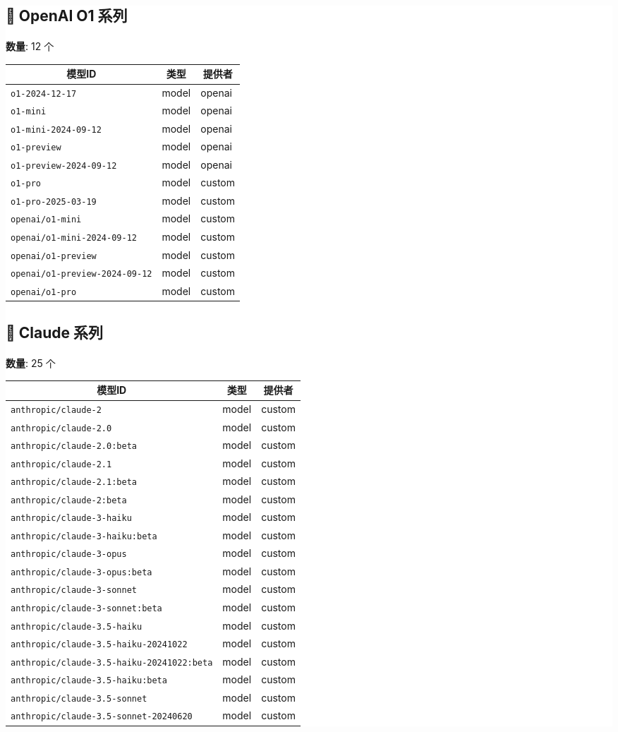 ## 🔸 OpenAI O1 系列

**数量**: 12 个

| 模型ID | 类型 | 提供者 |
|--------|------|--------|
| `o1-2024-12-17` | model | openai |
| `o1-mini` | model | openai |
| `o1-mini-2024-09-12` | model | openai |
| `o1-preview` | model | openai |
| `o1-preview-2024-09-12` | model | openai |
| `o1-pro` | model | custom |
| `o1-pro-2025-03-19` | model | custom |
| `openai/o1-mini` | model | custom |
| `openai/o1-mini-2024-09-12` | model | custom |
| `openai/o1-preview` | model | custom |
| `openai/o1-preview-2024-09-12` | model | custom |
| `openai/o1-pro` | model | custom |

## 🔸 Claude 系列

**数量**: 25 个

| 模型ID | 类型 | 提供者 |
|--------|------|--------|
| `anthropic/claude-2` | model | custom |
| `anthropic/claude-2.0` | model | custom |
| `anthropic/claude-2.0:beta` | model | custom |
| `anthropic/claude-2.1` | model | custom |
| `anthropic/claude-2.1:beta` | model | custom |
| `anthropic/claude-2:beta` | model | custom |
| `anthropic/claude-3-haiku` | model | custom |
| `anthropic/claude-3-haiku:beta` | model | custom |
| `anthropic/claude-3-opus` | model | custom |
| `anthropic/claude-3-opus:beta` | model | custom |
| `anthropic/claude-3-sonnet` | model | custom |
| `anthropic/claude-3-sonnet:beta` | model | custom |
| `anthropic/claude-3.5-haiku` | model | custom |
| `anthropic/claude-3.5-haiku-20241022` | model | custom |
| `anthropic/claude-3.5-haiku-20241022:beta` | model | custom |
| `anthropic/claude-3.5-haiku:beta` | model | custom |
| `anthropic/claude-3.5-sonnet` | model | custom |
| `anthropic/claude-3.5-sonnet-20240620` | model | custom |